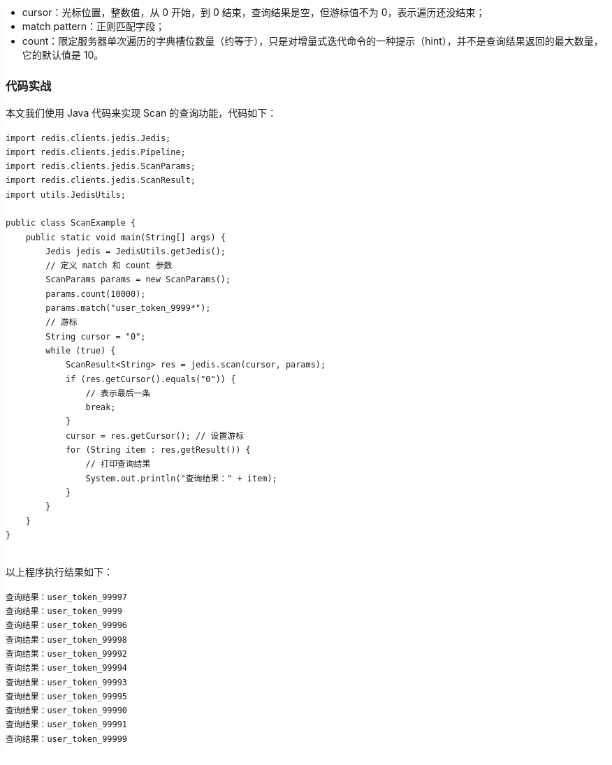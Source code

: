 * cursor：光标位置，整数值，从 0 开始，到 0 结束，查询结果是空，但游标值不为 0，表示遍历还没结束；
* match pattern：正则匹配字段；
* count：限定服务器单次遍历的字典槽位数量（约等于），只是对增量式迭代命令的一种提示（hint），并不是查询结果返回的最大数量，它的默认值是 10。

### 代码实战

本文我们使用 Java 代码来实现 Scan 的查询功能，代码如下：

```
import redis.clients.jedis.Jedis;
import redis.clients.jedis.Pipeline;
import redis.clients.jedis.ScanParams;
import redis.clients.jedis.ScanResult;
import utils.JedisUtils;

public class ScanExample {
    public static void main(String[] args) {
        Jedis jedis = JedisUtils.getJedis();
        // 定义 match 和 count 参数
        ScanParams params = new ScanParams();
        params.count(10000);
        params.match("user_token_9999*");
        // 游标
        String cursor = "0";
        while (true) {
            ScanResult<String> res = jedis.scan(cursor, params);
            if (res.getCursor().equals("0")) {
                // 表示最后一条
                break;
            }
            cursor = res.getCursor(); // 设置游标
            for (String item : res.getResult()) {
                // 打印查询结果
                System.out.println("查询结果：" + item);
            }
        }
    }
}


```

以上程序执行结果如下：

```
查询结果：user_token_99997
查询结果：user_token_9999
查询结果：user_token_99996
查询结果：user_token_99998
查询结果：user_token_99992
查询结果：user_token_99994
查询结果：user_token_99993
查询结果：user_token_99995
查询结果：user_token_99990
查询结果：user_token_99991
查询结果：user_token_99999


```

